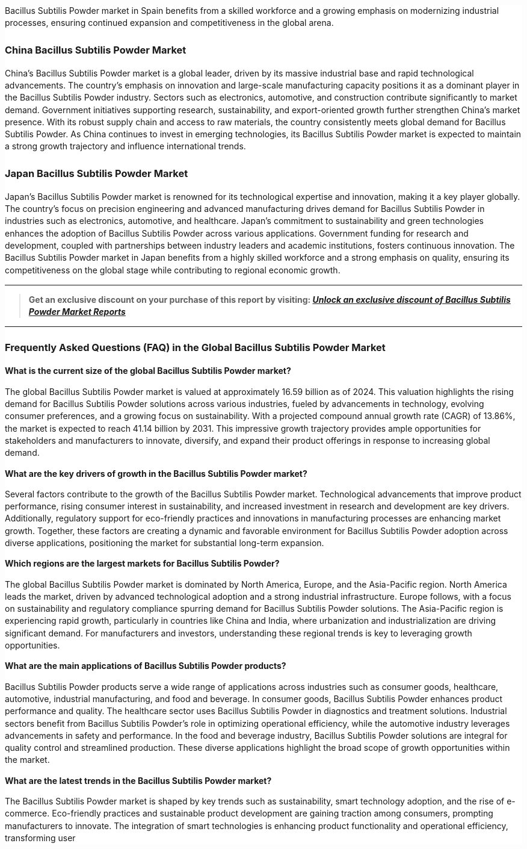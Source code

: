 Bacillus Subtilis Powder market in Spain benefits from a skilled workforce and a growing emphasis on modernizing industrial processes, ensuring continued expansion and competitiveness in the global arena.</p><h3>China Bacillus Subtilis Powder Market</h3><p>China&rsquo;s Bacillus Subtilis Powder market is a global leader, driven by its massive industrial base and rapid technological advancements. The country&rsquo;s emphasis on innovation and large-scale manufacturing capacity positions it as a dominant player in the Bacillus Subtilis Powder industry. Sectors such as electronics, automotive, and construction contribute significantly to market demand. Government initiatives supporting research, sustainability, and export-oriented growth further strengthen China&rsquo;s market presence. With its robust supply chain and access to raw materials, the country consistently meets global demand for Bacillus Subtilis Powder. As China continues to invest in emerging technologies, its Bacillus Subtilis Powder market is expected to maintain a strong growth trajectory and influence international trends.</p><h3>Japan Bacillus Subtilis Powder Market</h3><p>Japan&rsquo;s Bacillus Subtilis Powder market is renowned for its technological expertise and innovation, making it a key player globally. The country&rsquo;s focus on precision engineering and advanced manufacturing drives demand for Bacillus Subtilis Powder in industries such as electronics, automotive, and healthcare. Japan&rsquo;s commitment to sustainability and green technologies enhances the adoption of Bacillus Subtilis Powder across various applications. Government funding for research and development, coupled with partnerships between industry leaders and academic institutions, fosters continuous innovation. The Bacillus Subtilis Powder market in Japan benefits from a highly skilled workforce and a strong emphasis on quality, ensuring its competitiveness on the global stage while contributing to regional economic growth.</p><hr /><blockquote><p><strong>Get an exclusive discount on your purchase of this report by visiting: <em><a href="://marketresearchpulse.com/ask-for-discount/97903?utm_source=Github&amp;utm_medium=027">Unlock an exclusive discount of Bacillus Subtilis Powder Market Reports</a></em>&nbsp;</strong></p></blockquote><hr /><h3>Frequently Asked Questions (FAQ) in the Global Bacillus Subtilis Powder Market</h3><p><strong>What is the current size of the global Bacillus Subtilis Powder market?</strong></p><p>The global Bacillus Subtilis Powder market is valued at approximately 16.59 billion as of 2024. This valuation highlights the rising demand for Bacillus Subtilis Powder solutions across various industries, fueled by advancements in technology, evolving consumer preferences, and a growing focus on sustainability. With a projected compound annual growth rate (CAGR) of 13.86%, the market is expected to reach 41.14 billion by 2031. This impressive growth trajectory provides ample opportunities for stakeholders and manufacturers to innovate, diversify, and expand their product offerings in response to increasing global demand.</p><p><strong>What are the key drivers of growth in the Bacillus Subtilis Powder market?</strong></p><p>Several factors contribute to the growth of the Bacillus Subtilis Powder market. Technological advancements that improve product performance, rising consumer interest in sustainability, and increased investment in research and development are key drivers. Additionally, regulatory support for eco-friendly practices and innovations in manufacturing processes are enhancing market growth. Together, these factors are creating a dynamic and favorable environment for Bacillus Subtilis Powder adoption across diverse applications, positioning the market for substantial long-term expansion.</p><p><strong>Which regions are the largest markets for Bacillus Subtilis Powder?</strong></p><p>The global Bacillus Subtilis Powder market is dominated by North America, Europe, and the Asia-Pacific region. North America leads the market, driven by advanced technological adoption and a strong industrial infrastructure. Europe follows, with a focus on sustainability and regulatory compliance spurring demand for Bacillus Subtilis Powder solutions. The Asia-Pacific region is experiencing rapid growth, particularly in countries like China and India, where urbanization and industrialization are driving significant demand. For manufacturers and investors, understanding these regional trends is key to leveraging growth opportunities.</p><p><strong>What are the main applications of Bacillus Subtilis Powder products?</strong></p><p>Bacillus Subtilis Powder products serve a wide range of applications across industries such as consumer goods, healthcare, automotive, industrial manufacturing, and food and beverage. In consumer goods, Bacillus Subtilis Powder enhances product performance and quality. The healthcare sector uses Bacillus Subtilis Powder in diagnostics and treatment solutions. Industrial sectors benefit from Bacillus Subtilis Powder&rsquo;s role in optimizing operational efficiency, while the automotive industry leverages advancements in safety and performance. In the food and beverage industry, Bacillus Subtilis Powder solutions are integral for quality control and streamlined production. These diverse applications highlight the broad scope of growth opportunities within the market.</p><p><strong>What are the latest trends in the Bacillus Subtilis Powder market?</strong></p><p>The Bacillus Subtilis Powder market is shaped by key trends such as sustainability, smart technology adoption, and the rise of e-commerce. Eco-friendly practices and sustainable product development are gaining traction among consumers, prompting manufacturers to innovate. The integration of smart technologies is enhancing product functionality and operational efficiency, transforming user